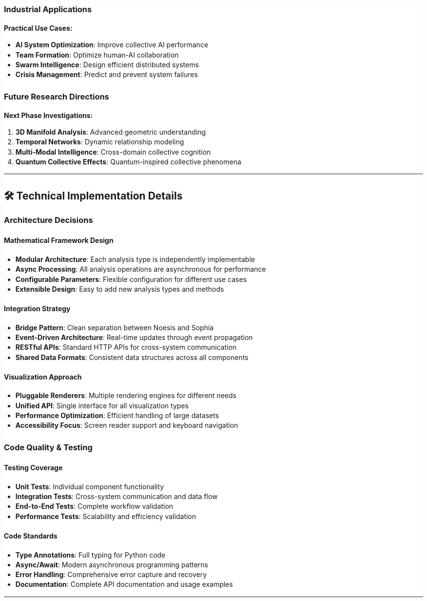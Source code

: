 ### Industrial Applications

**Practical Use Cases:**
- **AI System Optimization**: Improve collective AI performance
- **Team Formation**: Optimize human-AI collaboration
- **Swarm Intelligence**: Design efficient distributed systems
- **Crisis Management**: Predict and prevent system failures

### Future Research Directions

**Next Phase Investigations:**
1. **3D Manifold Analysis**: Advanced geometric understanding
2. **Temporal Networks**: Dynamic relationship modeling
3. **Multi-Modal Intelligence**: Cross-domain collective cognition
4. **Quantum Collective Effects**: Quantum-inspired collective phenomena

---

## 🛠️ Technical Implementation Details

### Architecture Decisions

#### **Mathematical Framework Design**
- **Modular Architecture**: Each analysis type is independently implementable
- **Async Processing**: All analysis operations are asynchronous for performance
- **Configurable Parameters**: Flexible configuration for different use cases
- **Extensible Design**: Easy to add new analysis types and methods

#### **Integration Strategy**
- **Bridge Pattern**: Clean separation between Noesis and Sophia
- **Event-Driven Architecture**: Real-time updates through event propagation
- **RESTful APIs**: Standard HTTP APIs for cross-system communication
- **Shared Data Formats**: Consistent data structures across all components

#### **Visualization Approach**
- **Pluggable Renderers**: Multiple rendering engines for different needs
- **Unified API**: Single interface for all visualization types
- **Performance Optimization**: Efficient handling of large datasets
- **Accessibility Focus**: Screen reader support and keyboard navigation

### Code Quality & Testing

#### **Testing Coverage**
- **Unit Tests**: Individual component functionality
- **Integration Tests**: Cross-system communication and data flow
- **End-to-End Tests**: Complete workflow validation
- **Performance Tests**: Scalability and efficiency validation

#### **Code Standards**
- **Type Annotations**: Full typing for Python code
- **Async/Await**: Modern asynchronous programming patterns
- **Error Handling**: Comprehensive error capture and recovery
- **Documentation**: Complete API documentation and usage examples

---